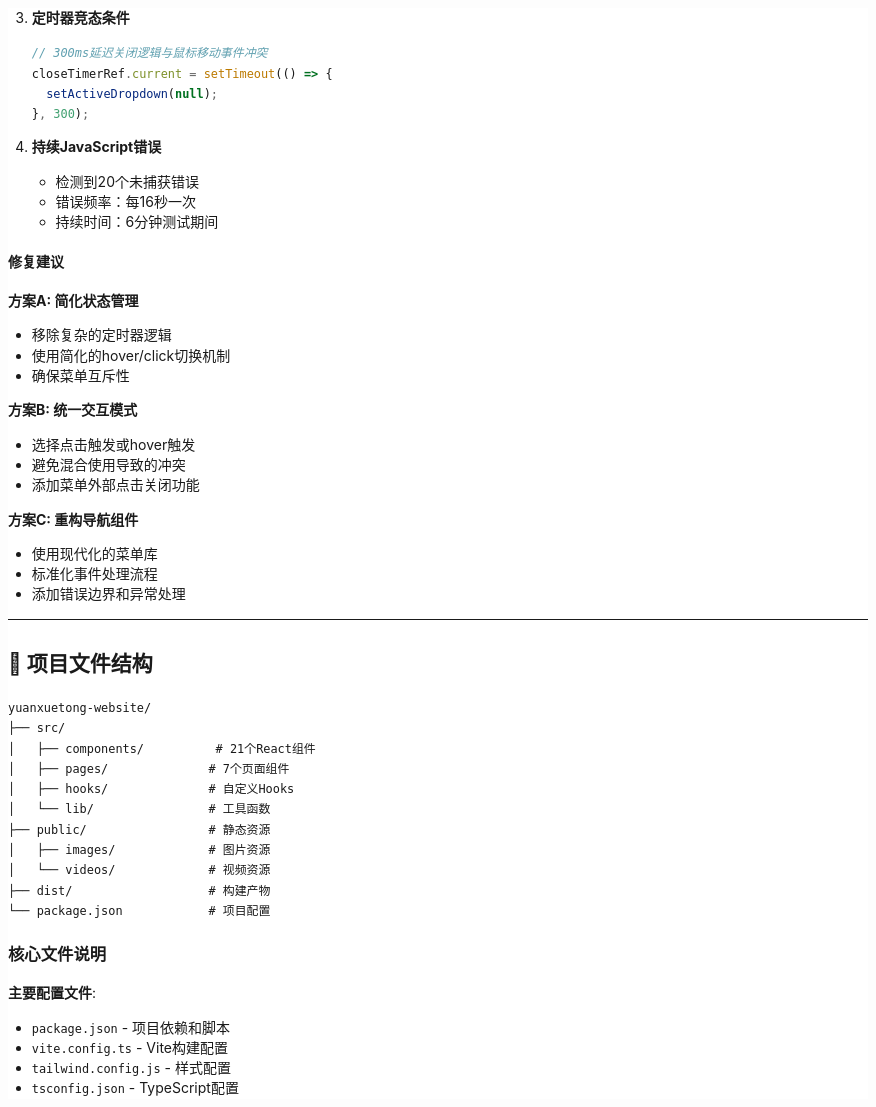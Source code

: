 3. **定时器竞态条件**
   ```typescript
   // 300ms延迟关闭逻辑与鼠标移动事件冲突
   closeTimerRef.current = setTimeout(() => {
     setActiveDropdown(null);
   }, 300);
   ```

4. **持续JavaScript错误**
   - 检测到20个未捕获错误
   - 错误频率：每16秒一次
   - 持续时间：6分钟测试期间

#### 修复建议

**方案A: 简化状态管理**
- 移除复杂的定时器逻辑
- 使用简化的hover/click切换机制
- 确保菜单互斥性

**方案B: 统一交互模式**
- 选择点击触发或hover触发
- 避免混合使用导致的冲突
- 添加菜单外部点击关闭功能

**方案C: 重构导航组件**
- 使用现代化的菜单库
- 标准化事件处理流程
- 添加错误边界和异常处理

---

## 📂 项目文件结构

```
yuanxuetong-website/
├── src/
│   ├── components/          # 21个React组件
│   ├── pages/              # 7个页面组件
│   ├── hooks/              # 自定义Hooks
│   └── lib/                # 工具函数
├── public/                 # 静态资源
│   ├── images/             # 图片资源
│   └── videos/             # 视频资源
├── dist/                   # 构建产物
└── package.json            # 项目配置
```

### 核心文件说明

**主要配置文件**:
- `package.json` - 项目依赖和脚本
- `vite.config.ts` - Vite构建配置
- `tailwind.config.js` - 样式配置
- `tsconfig.json` - TypeScript配置
